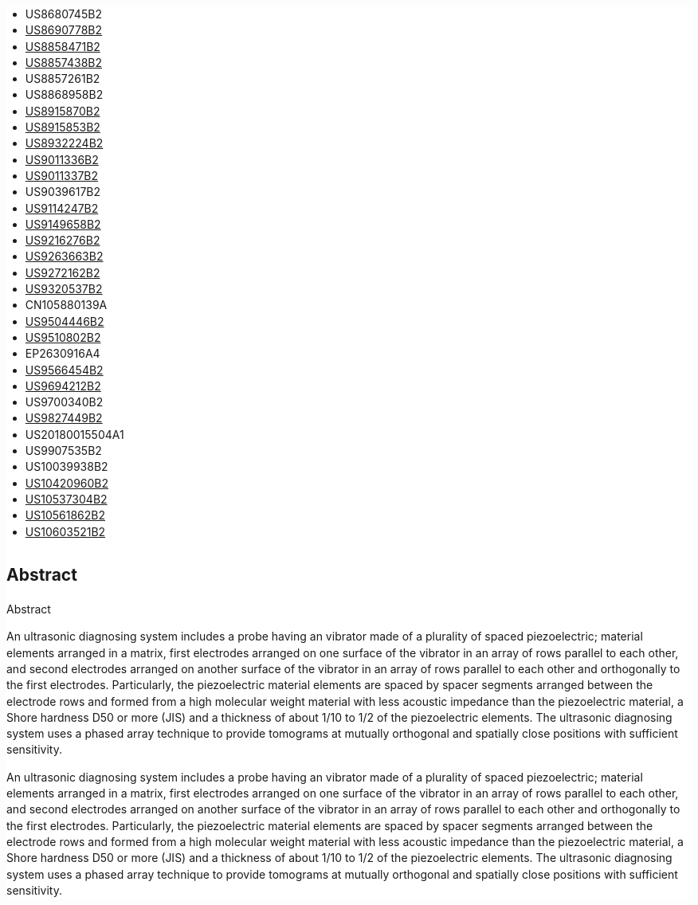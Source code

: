  * US8680745B2
 * [US8690778B2](US8690778B2.md)
 * [US8858471B2](US8858471B2.md)
 * [US8857438B2](US8857438B2.md)
 * US8857261B2
 * US8868958B2
 * [US8915870B2](US8915870B2.md)
 * [US8915853B2](US8915853B2.md)
 * [US8932224B2](US8932224B2.md)
 * [US9011336B2](US9011336B2.md)
 * [US9011337B2](US9011337B2.md)
 * US9039617B2
 * [US9114247B2](US9114247B2.md)
 * [US9149658B2](US9149658B2.md)
 * [US9216276B2](US9216276B2.md)
 * [US9263663B2](US9263663B2.md)
 * [US9272162B2](US9272162B2.md)
 * [US9320537B2](US9320537B2.md)
 * CN105880139A
 * [US9504446B2](US9504446B2.md)
 * [US9510802B2](US9510802B2.md)
 * EP2630916A4
 * [US9566454B2](US9566454B2.md)
 * [US9694212B2](US9694212B2.md)
 * US9700340B2
 * [US9827449B2](US9827449B2.md)
 * US20180015504A1
 * US9907535B2
 * US10039938B2
 * [US10420960B2](US10420960B2.md)
 * [US10537304B2](US10537304B2.md)
 * [US10561862B2](US10561862B2.md)
 * [US10603521B2](US10603521B2.md)
## Abstract

Abstract

An ultrasonic diagnosing system includes a probe having an vibrator made of a plurality of spaced piezoelectric; material elements arranged in a matrix, first electrodes arranged on one surface of the vibrator in an array of rows parallel to each other, and second electrodes arranged on another surface of the vibrator in an array of rows parallel to each other and orthogonally to the first electrodes.
Particularly, the piezoelectric material elements are spaced by spacer segments arranged between the electrode rows and formed from a high molecular weight material with less acoustic impedance than the piezoelectric material, a Shore hardness D50 or more (JIS) and a thickness of about 1/10 to 1/2 of the piezoelectric elements. The ultrasonic diagnosing system uses a phased array technique to provide tomograms at mutually orthogonal and spatially close positions with sufficient sensitivity.



An ultrasonic diagnosing system includes a probe having an vibrator made of a plurality of spaced piezoelectric; material elements arranged in a matrix, first electrodes arranged on one surface of the vibrator in an array of rows parallel to each other, and second electrodes arranged on another surface of the vibrator in an array of rows parallel to each other and orthogonally to the first electrodes.
Particularly, the piezoelectric material elements are spaced by spacer segments arranged between the electrode rows and formed from a high molecular weight material with less acoustic impedance than the piezoelectric material, a Shore hardness D50 or more (JIS) and a thickness of about 1/10 to 1/2 of the piezoelectric elements. The ultrasonic diagnosing system uses a phased array technique to provide tomograms at mutually orthogonal and spatially close positions with sufficient sensitivity.
